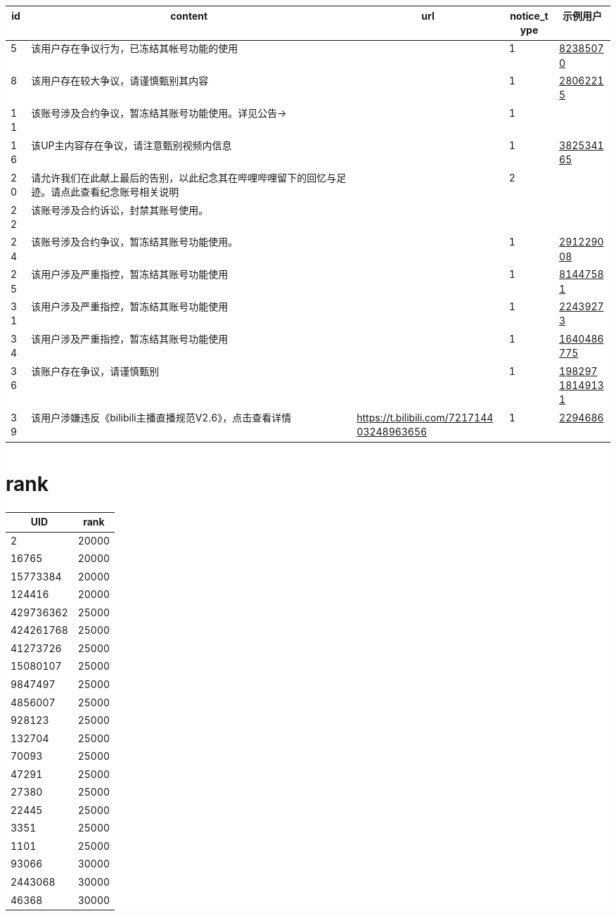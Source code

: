 | id  | content                                         | url                                       | notice_type | 示例用户                                                                                            |
|-----|-------------------------------------------------|-------------------------------------------|-------------|-------------------------------------------------------------------------------------------------|
| 5   | 该用户存在争议行为，已冻结其帐号功能的使用                           |                                           | 1           | [82385070](https://space.bilibili.com/82385070)                                                 |
| 8   | 该用户存在较大争议，请谨慎甄别其内容                              |                                           | 1           | [28062215](https://space.bilibili.com/28062215)                                                 |
| 11  | 该账号涉及合约争议，暂冻结其账号功能使用。详见公告->                     |                                           | 1           |
| 16  | 该UP主内容存在争议，请注意甄别视频内信息                           |                                           | 1           | [382534165](https://space.bilibili.com/382534165)                                               |
| 20  | 请允许我们在此献上最后的告别，以此纪念其在哔哩哔哩留下的回忆与足迹。请点此查看纪念账号相关说明 |                                           | 2           |
| 22  | 该账号涉及合约诉讼，封禁其账号使用。                              |                                           |
| 24  | 该账号涉及合约争议，暂冻结其账号功能使用。                           |                                           | 1           | [291229008](https://space.bilibili.com/291229008)                                               |
| 25  | 该用户涉及严重指控，暂冻结其账号功能使用                            |                                           | 1           | [81447581](https://space.bilibili.com/81447581)                                                 |
| 31  | 该用户涉及严重指控，暂冻结其账号功能使用                            |                                           | 1           | [22439273](https://space.bilibili.com/22439273)                                                 |
| 34  | 该用户涉及严重指控，暂冻结其账号功能使用                            |                                           | 1           | [1640486775](https://space.bilibili.com/1640486775)                                             |
| 36  | 该账户存在争议，请谨慎甄别                                   |                                           | 1           | [198297](https://space.bilibili.com/198297)<br/>[18149131](https://space.bilibili.com/18149131) |
| 39  | 该用户涉嫌违反《bilibili主播直播规范V2.6》，点击查看详情              | https://t.bilibili.com/721714403248963656 | 1           | [2294686](https://space.bilibili.com/2294686)                                                   |

# rank

| UID       | rank  |
|-----------|-------|
| 2         | 20000 |
| 16765     | 20000 |
| 15773384  | 20000 |
| 124416    | 20000 |
| 429736362 | 25000 |
| 424261768 | 25000 |
| 41273726  | 25000 |
| 15080107  | 25000 |
| 9847497   | 25000 |
| 4856007   | 25000 |
| 928123    | 25000 |
| 132704    | 25000 |
| 70093     | 25000 |
| 47291     | 25000 |
| 27380     | 25000 |
| 22445     | 25000 |
| 3351      | 25000 |
| 1101      | 25000 |
| 93066     | 30000 |
| 2443068   | 30000 |
| 46368     | 30000 |